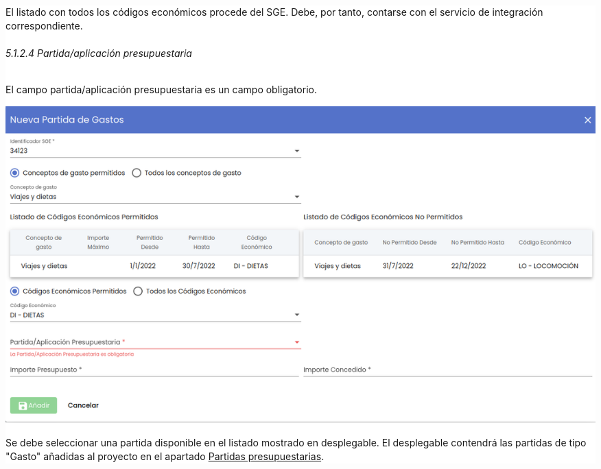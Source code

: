   


El listado con todos los códigos económicos procede del SGE. Debe, por tanto, contarse con el servicio de integración correspondiente.

  


###### 5\.1\.2\.4 Partida/aplicación presupuestaria

El campo partida/aplicación presupuestaria es un campo obligatorio.

![](/attachments/597852265/942735412.png)

  


Se debe seleccionar una partida disponible en el listado mostrado en desplegable. El desplegable contendrá las partidas de tipo "Gasto" añadidas al proyecto en el apartado [Partidas presupuestarias](#CSPProyectosConfiguracióneconómica-partidas_presupuestarias "#CSPProyectosConfiguracióneconómica-partidas_presupuestarias").
